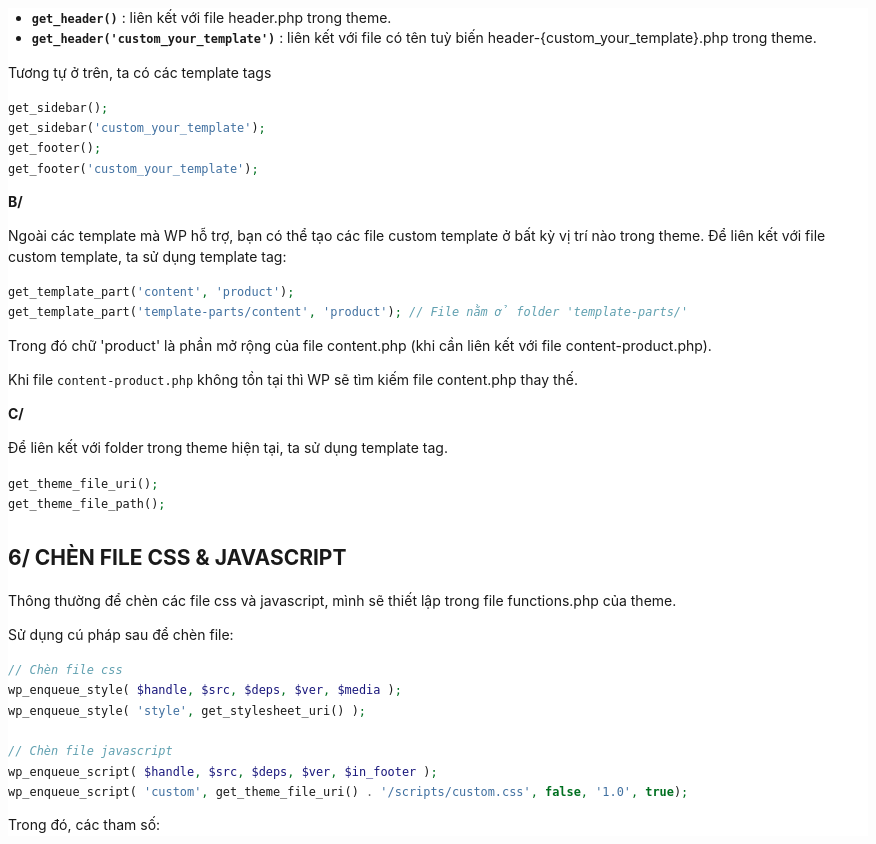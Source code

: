 - **`get_header()`** : liên kết với file header.php trong theme.
- **`get_header('custom_your_template')`** : liên kết với file có tên tuỳ biến header-{custom_your_template}.php trong theme.


Tương tự ở trên, ta có các template tags

``` php
get_sidebar();
get_sidebar('custom_your_template');
get_footer();
get_footer('custom_your_template');
```


**B/**

Ngoài các template mà WP hỗ trợ, bạn có thể tạo các file custom template ở bất kỳ vị trí nào trong theme.
Để liên kết với file custom template, ta sử dụng template tag:

``` php
get_template_part('content', 'product');
get_template_part('template-parts/content', 'product'); // File nằm ở folder 'template-parts/'
```

Trong đó chữ 'product' là phần mở rộng của file content.php (khi cần liên kết với file content-product.php).

Khi file `content-product.php` không tồn tại thì WP sẽ tìm kiếm file content.php thay thế.


**C/**

Để liên kết với folder trong theme hiện tại, ta sử dụng template tag.

``` php
get_theme_file_uri();
get_theme_file_path();
```


## 6/ CHÈN FILE CSS & JAVASCRIPT

Thông thường để chèn các file css và javascript, mình sẽ thiết lập trong file functions.php của theme.

Sử dụng cú pháp sau để chèn file:

``` php
// Chèn file css
wp_enqueue_style( $handle, $src, $deps, $ver, $media );
wp_enqueue_style( 'style', get_stylesheet_uri() );

// Chèn file javascript
wp_enqueue_script( $handle, $src, $deps, $ver, $in_footer );
wp_enqueue_script( 'custom', get_theme_file_uri() . '/scripts/custom.css', false, '1.0', true);
```

Trong đó, các tham số:
